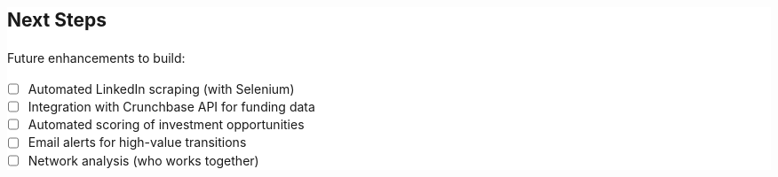 ## Next Steps

Future enhancements to build:
- [ ] Automated LinkedIn scraping (with Selenium)
- [ ] Integration with Crunchbase API for funding data
- [ ] Automated scoring of investment opportunities
- [ ] Email alerts for high-value transitions
- [ ] Network analysis (who works together)
